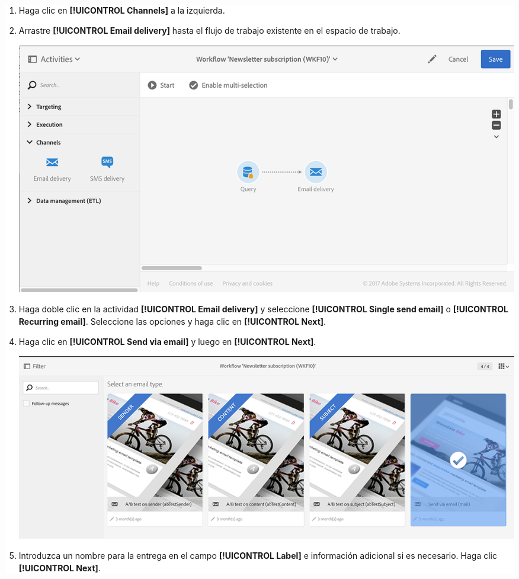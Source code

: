 1. Haga clic en **[!UICONTROL Channels]** a la izquierda.
1. Arrastre **[!UICONTROL Email delivery]** hasta el flujo de trabajo existente en el espacio de trabajo.

   ![](assets/acs_connect_profile_sync_07.png)

1. Haga doble clic en la actividad **[!UICONTROL Email delivery]** y seleccione **[!UICONTROL Single send email]** o **[!UICONTROL Recurring email]**. Seleccione las opciones y haga clic en **[!UICONTROL Next]**.
1. Haga clic en **[!UICONTROL Send via email]** y luego en **[!UICONTROL Next]**.

   ![](assets/acs_connect_profile_sync_08.png)

1. Introduzca un nombre para la entrega en el campo **[!UICONTROL Label]** e información adicional si es necesario. Haga clic **[!UICONTROL Next]**.
